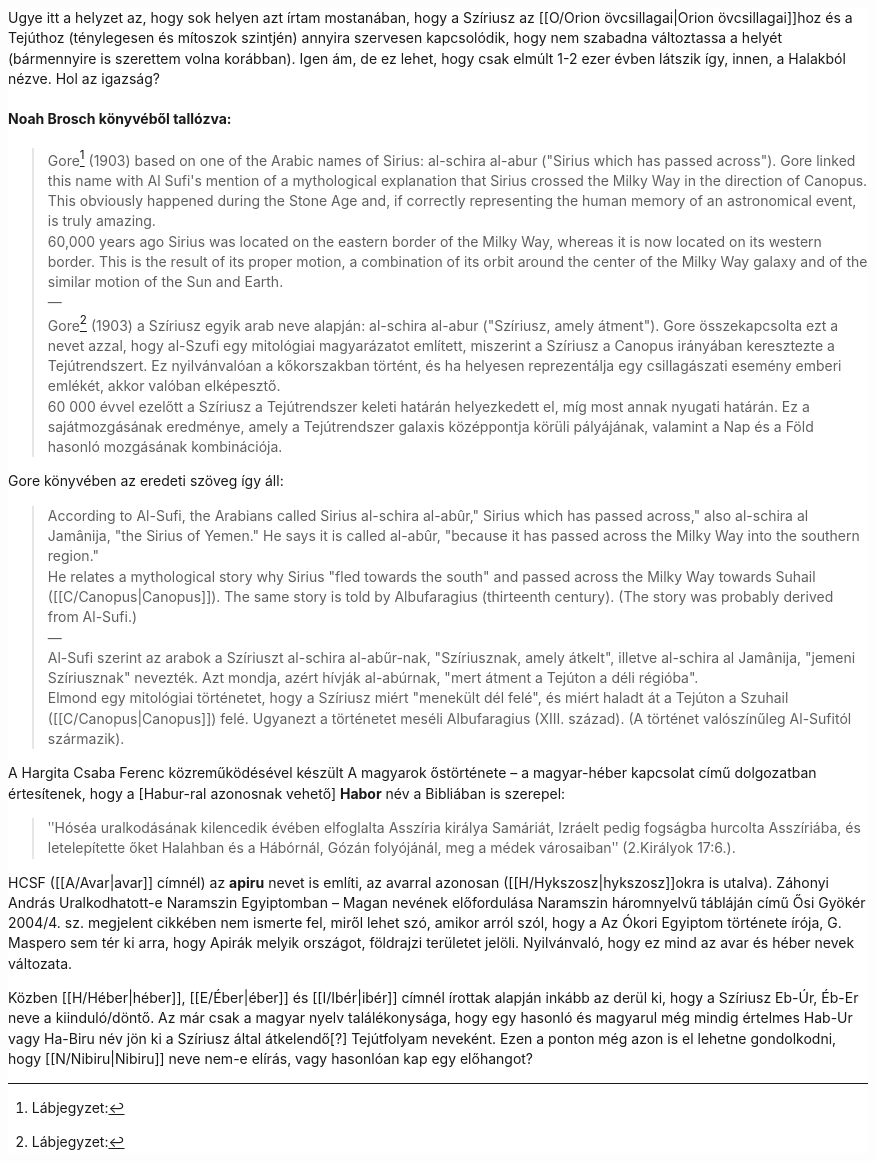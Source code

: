 Ugye itt a helyzet az, hogy sok helyen azt írtam mostanában, hogy a Szíriusz az [[O/Orion övcsillagai\|Orion övcsillagai]]hoz és a Tejúthoz (ténylegesen és mítoszok szintjén) annyira szervesen kapcsolódik, hogy nem szabadna változtassa a helyét (bármennyire is szerettem volna korábban). Igen ám, de ez lehet, hogy csak elmúlt 1-2 ezer évben látszik így, innen, a Halakból nézve. Hol az igazság?  

#### Noah Brosch könyvéből tallózva:  

> Gore[^5] (1903) based on one of the Arabic names of Sirius: al-schira al-abur ("Sirius which has passed across"). Gore linked this name with Al Sufi's mention of a mythological explanation that Sirius crossed the Milky Way in the direction of Canopus. This obviously happened during the Stone Age and, if correctly representing the human memory of an astronomical event, is truly amazing.  
> 60,000 years ago Sirius was located on the eastern border of the Milky Way, whereas it is now located on its western border. This is the result of its proper motion, a combination of its orbit around the center of the Milky Way galaxy and of the similar motion of the Sun and Earth.  
> —  
> Gore[^5] (1903) a Szíriusz egyik arab neve alapján: al-schira al-abur ("Szíriusz, amely átment"). Gore összekapcsolta ezt a nevet azzal, hogy al-Szufi egy mitológiai magyarázatot említett, miszerint a Szíriusz a Canopus irányában keresztezte a Tejútrendszert. Ez nyilvánvalóan a kőkorszakban történt, és ha helyesen reprezentálja egy csillagászati esemény emberi emlékét, akkor valóban elképesztő.  
> 60 000 évvel ezelőtt a Szíriusz a Tejútrendszer keleti határán helyezkedett el, míg most annak nyugati határán. Ez a sajátmozgásának eredménye, amely a Tejútrendszer galaxis középpontja körüli pályájának, valamint a Nap és a Föld hasonló mozgásának kombinációja.  

Gore könyvében az eredeti szöveg így áll:  
> According to Al-Sufi, the Arabians called Sirius al-schira al-abûr," Sirius which has passed across," also al-schira al Jamânija, "the Sirius of Yemen." He says it is called al-abûr, "because it has passed across the Milky Way into the southern region."  
> He relates a mythological story why Sirius "fled towards the south" and passed across the Milky Way towards Suhail ([[C/Canopus\|Canopus]]). The same story is told by Albufaragius (thirteenth century). (The story was probably derived from Al-Sufi.)  
> —  
> Al-Sufi szerint az arabok a Szíriuszt al-schira al-abűr-nak, "Szíriusznak, amely átkelt", illetve al-schira al Jamânija, "jemeni Szíriusznak" nevezték. Azt mondja, azért hívják al-abúrnak, "mert átment a Tejúton a déli régióba".  
> Elmond egy mitológiai történetet, hogy a Szíriusz miért "menekült dél felé", és miért haladt át a Tejúton a Szuhail ([[C/Canopus\|Canopus]]) felé. Ugyanezt a történetet meséli Albufaragius (XIII. század). (A történet valószínűleg Al-Sufitól származik).  

A Hargita Csaba Ferenc közreműködésével készült A magyarok őstörténete – a magyar-héber kapcsolat című dolgozatban értesítenek, hogy a \[Habur-ral azonosnak vehető\] **Habor** név a Bibliában is szerepel:  
> ʺHóséa uralkodásának kilencedik évében elfoglalta Asszíria királya Samáriát, Izráelt pedig fogságba hurcolta Asszíriába, és letelepítette őket Halahban és a Hábórnál, Gózán folyójánál, meg a médek városaibanʺ (2.Királyok 17:6.).  

HCSF ([[A/Avar\|avar]] címnél) az **apiru** nevet is említi, az avarral azonosan ([[H/Hykszosz\|hykszosz]]okra is utalva). Záhonyi András Uralkodhatott-e Naramszin Egyiptomban – Magan nevének előfordulása Naramszin háromnyelvű tábláján című Ősi Gyökér 2004/4. sz. megjelent cikkében nem ismerte fel, miről lehet szó, amikor arról szól, hogy a Az Ókori Egyiptom története írója, G. Maspero sem tér ki arra, hogy Apirák melyik országot, földrajzi területet jelöli. Nyilvánvaló, hogy ez mind az avar és héber nevek változata.  

Közben [[H/Héber\|héber]], [[E/Éber\|éber]] és [[I/Ibér\|ibér]] címnél írottak alapján inkább az derül ki, hogy a Szíriusz Eb-Úr, Éb-Er neve a kiinduló/döntő. Az már csak a magyar nyelv találékonysága, hogy egy hasonló és magyarul még mindig értelmes Hab-Ur vagy Ha-Biru név jön ki a Szíriusz által átkelendő\[?\] Tejútfolyam neveként. Ezen a ponton még azon is el lehetne gondolkodni, hogy [[N/Nibiru\|Nibiru]] neve nem-e elírás, vagy hasonlóan kap egy előhangot?  


[^1]: Lábjegyzet:  
[^2]: Lábjegyzet:  
[^3]: Lábjegyzet:  
[^4]: Lábjegyzet:  
[^5]: Lábjegyzet:  